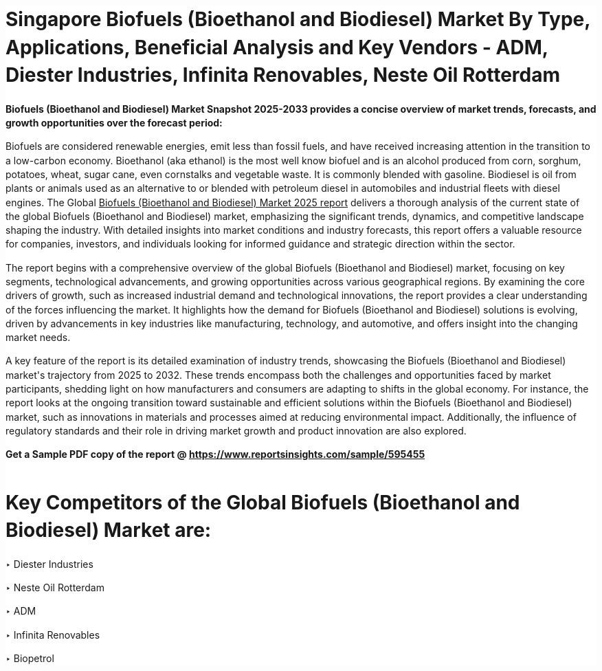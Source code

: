 # Singapore Biofuels (Bioethanol and Biodiesel) Market By Type, Applications, Beneficial Analysis and Key Vendors - ADM, Diester Industries, Infinita Renovables, Neste Oil Rotterdam

<strong>Biofuels (Bioethanol and Biodiesel) Market Snapshot 2025-2033 provides a concise overview of market trends, forecasts, and growth opportunities over the forecast period:</strong>

Biofuels are considered renewable energies, emit less than fossil fuels, and have received increasing attention in the transition to a low-carbon economy. Bioethanol (aka ethanol) is the most well know biofuel and is an alcohol produced from corn, sorghum, potatoes, wheat, sugar cane, even cornstalks and vegetable waste. It is commonly blended with gasoline. Biodiesel is oil from plants or animals used as an alternative to or blended with petroleum diesel in automobiles and industrial fleets with diesel engines. The Global <a href=https://www.reportsinsights.com/sample/595455>Biofuels (Bioethanol and Biodiesel) Market 2025 report</a> delivers a thorough analysis of the current state of the global Biofuels (Bioethanol and Biodiesel) market, emphasizing the significant trends, dynamics, and competitive landscape shaping the industry. With detailed insights into market conditions and industry forecasts, this report offers a valuable resource for companies, investors, and individuals looking for informed guidance and strategic direction within the sector.

The report begins with a comprehensive overview of the global Biofuels (Bioethanol and Biodiesel) market, focusing on key segments, technological advancements, and growing opportunities across various geographical regions. By examining the core drivers of growth, such as increased industrial demand and technological innovations, the report provides a clear understanding of the forces influencing the market. It highlights how the demand for Biofuels (Bioethanol and Biodiesel) solutions is evolving, driven by advancements in key industries like manufacturing, technology, and automotive, and offers insight into the changing market needs.

A key feature of the report is its detailed examination of industry trends, showcasing the Biofuels (Bioethanol and Biodiesel) market's trajectory from 2025 to 2032. These trends encompass both the challenges and opportunities faced by market participants, shedding light on how manufacturers and consumers are adapting to shifts in the global economy. For instance, the report looks at the ongoing transition toward sustainable and efficient solutions within the Biofuels (Bioethanol and Biodiesel) market, such as innovations in materials and processes aimed at reducing environmental impact. Additionally, the influence of regulatory standards and their role in driving market growth and product innovation are also explored.

<strong>Get a Sample PDF copy of the report @ <a href=https://www.reportsinsights.com/sample/595455>https://www.reportsinsights.com/sample/595455</a></strong>

# <strong>Key Competitors of the Global Biofuels (Bioethanol and Biodiesel) Market are:</strong>

‣ Diester Industries

‣ Neste Oil Rotterdam

‣ ADM

‣ Infinita Renovables

‣ Biopetrol
